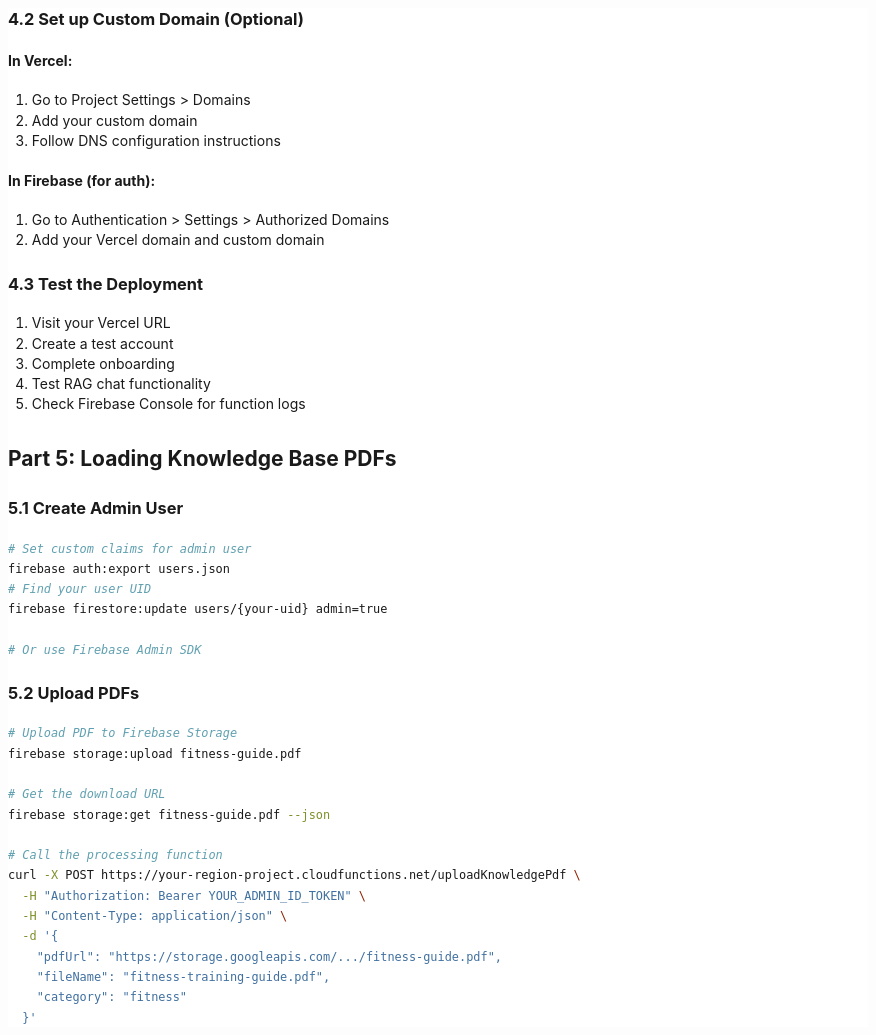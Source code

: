 ### 4.2 Set up Custom Domain (Optional)

#### In Vercel:
1. Go to Project Settings > Domains
2. Add your custom domain
3. Follow DNS configuration instructions

#### In Firebase (for auth):
1. Go to Authentication > Settings > Authorized Domains
2. Add your Vercel domain and custom domain

### 4.3 Test the Deployment

1. Visit your Vercel URL
2. Create a test account
3. Complete onboarding
4. Test RAG chat functionality
5. Check Firebase Console for function logs

## Part 5: Loading Knowledge Base PDFs

### 5.1 Create Admin User

```bash
# Set custom claims for admin user
firebase auth:export users.json
# Find your user UID
firebase firestore:update users/{your-uid} admin=true

# Or use Firebase Admin SDK
```

### 5.2 Upload PDFs

```bash
# Upload PDF to Firebase Storage
firebase storage:upload fitness-guide.pdf

# Get the download URL
firebase storage:get fitness-guide.pdf --json

# Call the processing function
curl -X POST https://your-region-project.cloudfunctions.net/uploadKnowledgePdf \
  -H "Authorization: Bearer YOUR_ADMIN_ID_TOKEN" \
  -H "Content-Type: application/json" \
  -d '{
    "pdfUrl": "https://storage.googleapis.com/.../fitness-guide.pdf",
    "fileName": "fitness-training-guide.pdf",
    "category": "fitness"
  }'
```
